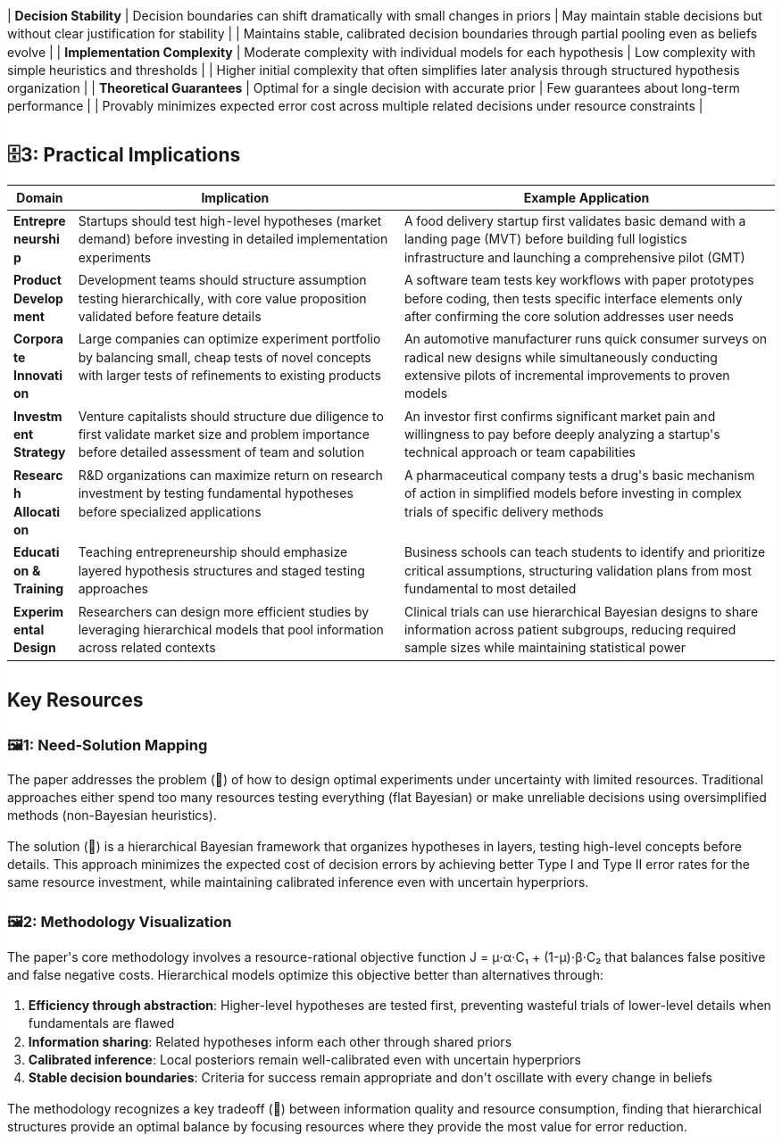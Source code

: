 | **Decision Stability**           | Decision boundaries can shift dramatically with small changes in priors                                  | May maintain stable decisions but without clear justification for stability                             |                                                                                                                              | Maintains stable, calibrated decision boundaries through partial pooling even as beliefs evolve                         |
| **Implementation Complexity**    | Moderate complexity with individual models for each hypothesis                                           | Low complexity with simple heuristics and thresholds                                                    |                                                                                                                              | Higher initial complexity that often simplifies later analysis through structured hypothesis organization               |
| **Theoretical Guarantees**       | Optimal for a single decision with accurate prior                                                        | Few guarantees about long-term performance                                                              |                                                                                                                              | Provably minimizes expected error cost across multiple related decisions under resource constraints                     |

## 🗄️3: Practical Implications

| Domain | Implication | Example Application |
|--------|-------------|---------------------|
| **Entrepreneurship** | Startups should test high-level hypotheses (market demand) before investing in detailed implementation experiments | A food delivery startup first validates basic demand with a landing page (MVT) before building full logistics infrastructure and launching a comprehensive pilot (GMT) |
| **Product Development** | Development teams should structure assumption testing hierarchically, with core value proposition validated before feature details | A software team tests key workflows with paper prototypes before coding, then tests specific interface elements only after confirming the core solution addresses user needs |
| **Corporate Innovation** | Large companies can optimize experiment portfolio by balancing small, cheap tests of novel concepts with larger tests of refinements to existing products | An automotive manufacturer runs quick consumer surveys on radical new designs while simultaneously conducting extensive pilots of incremental improvements to proven models |
| **Investment Strategy** | Venture capitalists should structure due diligence to first validate market size and problem importance before detailed assessment of team and solution | An investor first confirms significant market pain and willingness to pay before deeply analyzing a startup's technical approach or team capabilities |
| **Research Allocation** | R&D organizations can maximize return on research investment by testing fundamental hypotheses before specialized applications | A pharmaceutical company tests a drug's basic mechanism of action in simplified models before investing in complex trials of specific delivery methods |
| **Education & Training** | Teaching entrepreneurship should emphasize layered hypothesis structures and staged testing approaches | Business schools can teach students to identify and prioritize critical assumptions, structuring validation plans from most fundamental to most detailed |
| **Experimental Design** | Researchers can design more efficient studies by leveraging hierarchical models that pool information across related contexts | Clinical trials can use hierarchical Bayesian designs to share information across patient subgroups, reducing required sample sizes while maintaining statistical power |

## Key Resources

### 🖼️1: Need-Solution Mapping

The paper addresses the problem (💜) of how to design optimal experiments under uncertainty with limited resources. Traditional approaches either spend too many resources testing everything (flat Bayesian) or make unreliable decisions using oversimplified methods (non-Bayesian heuristics).

The solution (💚) is a hierarchical Bayesian framework that organizes hypotheses in layers, testing high-level concepts before details. This approach minimizes the expected cost of decision errors by achieving better Type I and Type II error rates for the same resource investment, while maintaining calibrated inference even with uncertain hyperpriors.

### 🖼️2: Methodology Visualization

The paper's core methodology involves a resource-rational objective function J = μ⋅α⋅C₁ + (1-μ)⋅β⋅C₂ that balances false positive and false negative costs. Hierarchical models optimize this objective better than alternatives through:

1. **Efficiency through abstraction**: Higher-level hypotheses are tested first, preventing wasteful trials of lower-level details when fundamentals are flawed
2. **Information sharing**: Related hypotheses inform each other through shared priors
3. **Calibrated inference**: Local posteriors remain well-calibrated even with uncertain hyperpriors
4. **Stable decision boundaries**: Criteria for success remain appropriate and don't oscillate with every change in beliefs

The methodology recognizes a key tradeoff (🔴) between information quality and resource consumption, finding that hierarchical structures provide an optimal balance by focusing resources where they provide the most value for error reduction.
